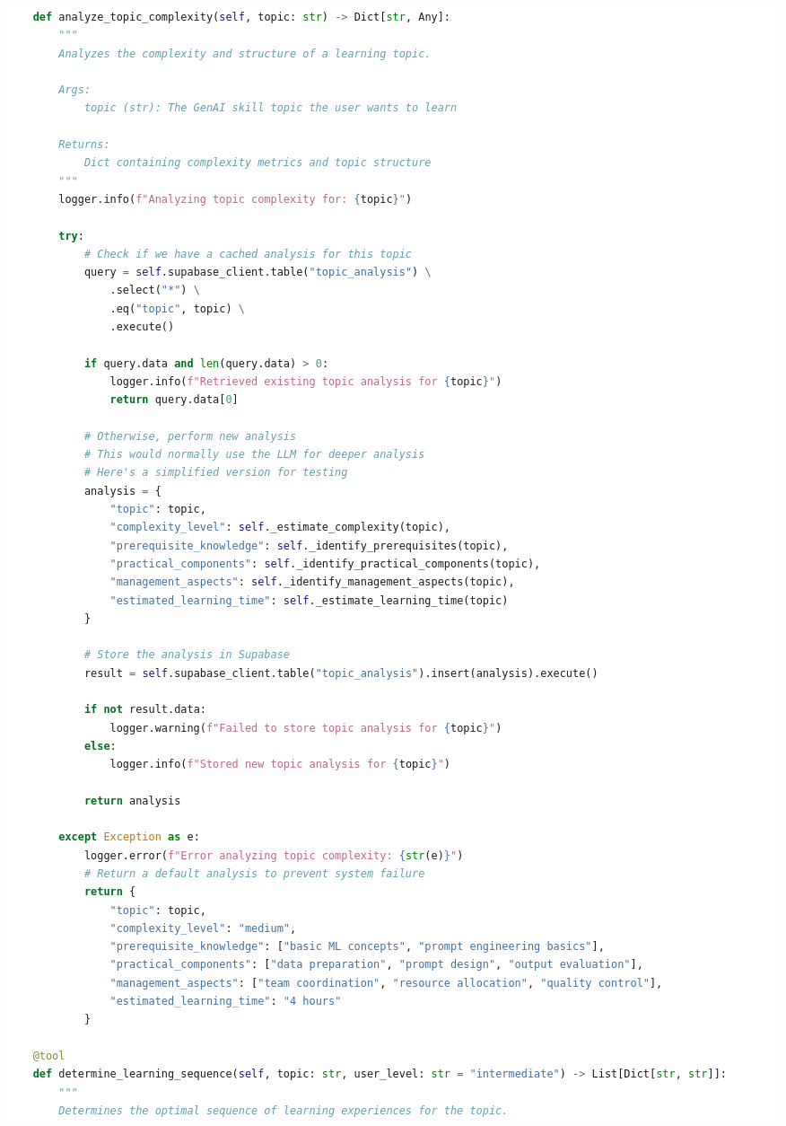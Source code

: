 ```python
    def analyze_topic_complexity(self, topic: str) -> Dict[str, Any]:
        """
        Analyzes the complexity and structure of a learning topic.
        
        Args:
            topic (str): The GenAI skill topic the user wants to learn
            
        Returns:
            Dict containing complexity metrics and topic structure
        """
        logger.info(f"Analyzing topic complexity for: {topic}")
        
        try:
            # Check if we have a cached analysis for this topic
            query = self.supabase_client.table("topic_analysis") \
                .select("*") \
                .eq("topic", topic) \
                .execute()
                
            if query.data and len(query.data) > 0:
                logger.info(f"Retrieved existing topic analysis for {topic}")
                return query.data[0]
            
            # Otherwise, perform new analysis
            # This would normally use the LLM for deeper analysis
            # Here's a simplified version for testing
            analysis = {
                "topic": topic,
                "complexity_level": self._estimate_complexity(topic),
                "prerequisite_knowledge": self._identify_prerequisites(topic),
                "practical_components": self._identify_practical_components(topic),
                "management_aspects": self._identify_management_aspects(topic),
                "estimated_learning_time": self._estimate_learning_time(topic)
            }
            
            # Store the analysis in Supabase
            result = self.supabase_client.table("topic_analysis").insert(analysis).execute()
            
            if not result.data:
                logger.warning(f"Failed to store topic analysis for {topic}")
            else:
                logger.info(f"Stored new topic analysis for {topic}")
            
            return analysis
            
        except Exception as e:
            logger.error(f"Error analyzing topic complexity: {str(e)}")
            # Return a default analysis to prevent system failure
            return {
                "topic": topic,
                "complexity_level": "medium",
                "prerequisite_knowledge": ["basic ML concepts", "prompt engineering basics"],
                "practical_components": ["data preparation", "prompt design", "output evaluation"],
                "management_aspects": ["team coordination", "resource allocation", "quality control"],
                "estimated_learning_time": "4 hours"
            }
    
    @tool
    def determine_learning_sequence(self, topic: str, user_level: str = "intermediate") -> List[Dict[str, str]]:
        """
        Determines the optimal sequence of learning experiences for the topic.
```